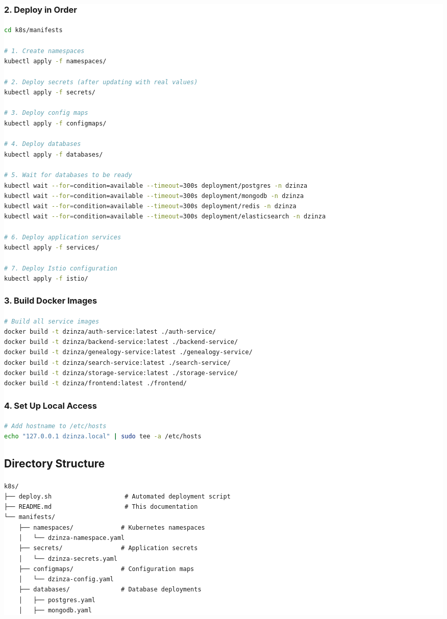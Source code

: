 ### 2. Deploy in Order

```bash
cd k8s/manifests

# 1. Create namespaces
kubectl apply -f namespaces/

# 2. Deploy secrets (after updating with real values)
kubectl apply -f secrets/

# 3. Deploy config maps
kubectl apply -f configmaps/

# 4. Deploy databases
kubectl apply -f databases/

# 5. Wait for databases to be ready
kubectl wait --for=condition=available --timeout=300s deployment/postgres -n dzinza
kubectl wait --for=condition=available --timeout=300s deployment/mongodb -n dzinza
kubectl wait --for=condition=available --timeout=300s deployment/redis -n dzinza
kubectl wait --for=condition=available --timeout=300s deployment/elasticsearch -n dzinza

# 6. Deploy application services
kubectl apply -f services/

# 7. Deploy Istio configuration
kubectl apply -f istio/
```

### 3. Build Docker Images

```bash
# Build all service images
docker build -t dzinza/auth-service:latest ./auth-service/
docker build -t dzinza/backend-service:latest ./backend-service/
docker build -t dzinza/genealogy-service:latest ./genealogy-service/
docker build -t dzinza/search-service:latest ./search-service/
docker build -t dzinza/storage-service:latest ./storage-service/
docker build -t dzinza/frontend:latest ./frontend/
```

### 4. Set Up Local Access

```bash
# Add hostname to /etc/hosts
echo "127.0.0.1 dzinza.local" | sudo tee -a /etc/hosts
```

## Directory Structure

```
k8s/
├── deploy.sh                    # Automated deployment script
├── README.md                    # This documentation
└── manifests/
    ├── namespaces/             # Kubernetes namespaces
    │   └── dzinza-namespace.yaml
    ├── secrets/                # Application secrets
    │   └── dzinza-secrets.yaml
    ├── configmaps/             # Configuration maps
    │   └── dzinza-config.yaml
    ├── databases/              # Database deployments
    │   ├── postgres.yaml
    │   ├── mongodb.yaml
```